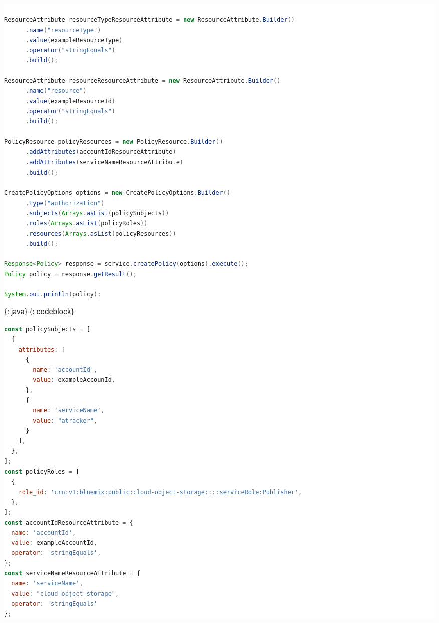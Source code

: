 ```java

ResourceAttribute resourceTypeResourceAttribute = new ResourceAttribute.Builder()
      .name("resourceType")
      .value(exampleResourceType)
      .operator("stringEquals")
      .build();

ResourceAttribute resourceResourceAttribute = new ResourceAttribute.Builder()
      .name("resource")
      .value(exampleResourceId)
      .operator("stringEquals")
      .build();

PolicyResource policyResources = new PolicyResource.Builder()
      .addAttributes(accountIdResourceAttribute)
      .addAttributes(serviceNameResourceAttribute)
      .build();

CreatePolicyOptions options = new CreatePolicyOptions.Builder()
      .type("authorization")
      .subjects(Arrays.asList(policySubjects))
      .roles(Arrays.asList(policyRoles))
      .resources(Arrays.asList(policyResources))
      .build();

Response<Policy> response = service.createPolicy(options).execute();
Policy policy = response.getResult();

System.out.println(policy);
```
{: java}
{: codeblock}

```javascript
const policySubjects = [
  {
    attributes: [
      {
        name: 'accountId',
        value: exampleAccounId,
      },
      {
        name: 'serviceName',
        value: "atracker",
      }
    ],
  },
];
const policyRoles = [
  {
    role_id: 'crn:v1:bluemix:public:cloud-object-storage::::serviceRole:Publisher',
  },
];
const accountIdResourceAttribute = {
  name: 'accountId',
  value: exampleAccountId,
  operator: 'stringEquals',
};
const serviceNameResourceAttribute = {
  name: 'serviceName',
  value: "cloud-object-storage",
  operator: 'stringEquals'
};

```